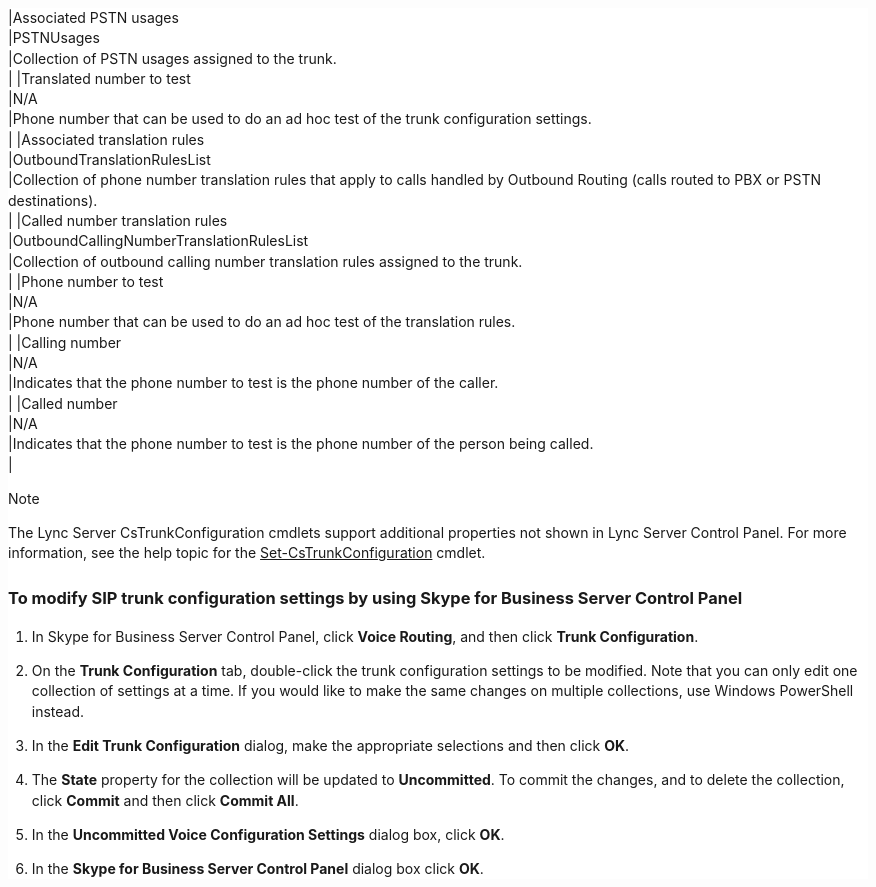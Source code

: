 |Associated PSTN usages  <br/> |PSTNUsages  <br/> |Collection of PSTN usages assigned to the trunk.  <br/> |
|Translated number to test  <br/> |N/A  <br/> |Phone number that can be used to do an ad hoc test of the trunk configuration settings.  <br/> |
|Associated translation rules  <br/> |OutboundTranslationRulesList  <br/> |Collection of phone number translation rules that apply to calls handled by Outbound Routing (calls routed to PBX or PSTN destinations).  <br/> |
|Called number translation rules  <br/> |OutboundCallingNumberTranslationRulesList  <br/> |Collection of outbound calling number translation rules assigned to the trunk.  <br/> |
|Phone number to test  <br/> |N/A  <br/> |Phone number that can be used to do an ad hoc test of the translation rules.  <br/> |
|Calling number  <br/> |N/A  <br/> |Indicates that the phone number to test is the phone number of the caller.  <br/> |
|Called number  <br/> |N/A  <br/> |Indicates that the phone number to test is the phone number of the person being called.  <br/> |
   
> [!NOTE]
> The Lync Server CsTrunkConfiguration cmdlets support additional properties not shown in Lync Server Control Panel. For more information, see the help topic for the [Set-CsTrunkConfiguration](../../manage/management-shell/set-cstrunkconfiguration.md) cmdlet.
  
### To modify SIP trunk configuration settings by using Skype for Business Server Control Panel

1. In Skype for Business Server Control Panel, click **Voice Routing**, and then click **Trunk Configuration**.
    
2. On the **Trunk Configuration** tab, double-click the trunk configuration settings to be modified. Note that you can only edit one collection of settings at a time. If you would like to make the same changes on multiple collections, use Windows PowerShell instead.
    
3. In the **Edit Trunk Configuration** dialog, make the appropriate selections and then click **OK**.
    
4. The **State** property for the collection will be updated to **Uncommitted**. To commit the changes, and to delete the collection, click **Commit** and then click **Commit All**.
    
5. In the **Uncommitted Voice Configuration Settings** dialog box, click **OK**.
    
6. In the **Skype for Business Server Control Panel** dialog box click **OK**.
    

